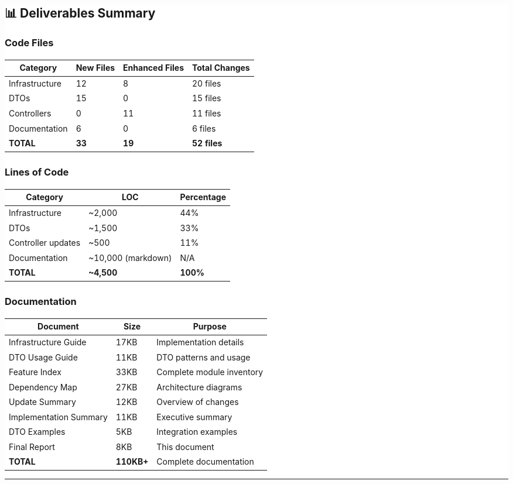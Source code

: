 
## 📊 Deliverables Summary

### Code Files

| Category | New Files | Enhanced Files | Total Changes |
|----------|-----------|----------------|---------------|
| Infrastructure | 12 | 8 | 20 files |
| DTOs | 15 | 0 | 15 files |
| Controllers | 0 | 11 | 11 files |
| Documentation | 6 | 0 | 6 files |
| **TOTAL** | **33** | **19** | **52 files** |

### Lines of Code

| Category | LOC | Percentage |
|----------|-----|------------|
| Infrastructure | ~2,000 | 44% |
| DTOs | ~1,500 | 33% |
| Controller updates | ~500 | 11% |
| Documentation | ~10,000 (markdown) | N/A |
| **TOTAL** | **~4,500** | **100%** |

### Documentation

| Document | Size | Purpose |
|----------|------|---------|
| Infrastructure Guide | 17KB | Implementation details |
| DTO Usage Guide | 11KB | DTO patterns and usage |
| Feature Index | 33KB | Complete module inventory |
| Dependency Map | 27KB | Architecture diagrams |
| Update Summary | 12KB | Overview of changes |
| Implementation Summary | 11KB | Executive summary |
| DTO Examples | 5KB | Integration examples |
| Final Report | 8KB | This document |
| **TOTAL** | **110KB+** | Complete documentation |

---
